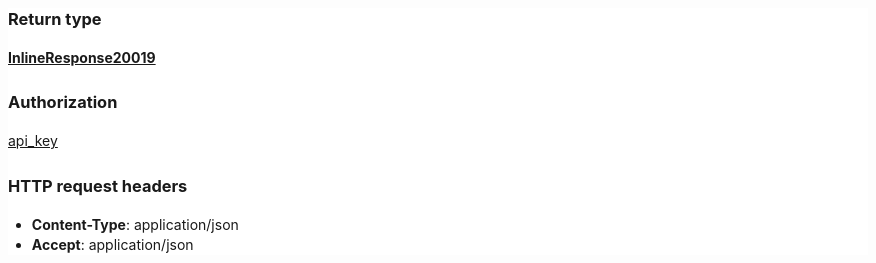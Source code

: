 ### Return type

[**InlineResponse20019**](InlineResponse20019.md)

### Authorization

[api_key](../README.md#api_key)

### HTTP request headers

 - **Content-Type**: application/json
 - **Accept**: application/json



